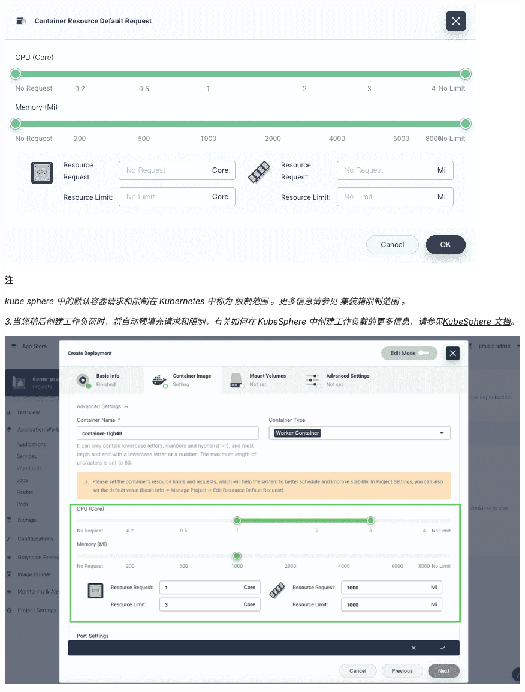 *![](img/5c8cacd69ca7bd9724cfc37b34d3a38a.png)*

**注**

**kube sphere 中的默认容器请求和限制在 Kubernetes 中称为* [*限制范围*](https://kubernetes.io/docs/concepts/policy/limit-range/) *。更多信息请参见* [*集装箱限制范围*](https://kubesphere.io/docs/project-administration/container-limit-ranges/) *。**

*3.当您稍后创建工作负荷时，将自动预填充请求和限制。有关如何在 KubeSphere 中创建工作负载的更多信息，请参见[KubeSphere 文档](https://kubesphere.io/docs/project-user-guide/application-workloads/deployments/)。*

*![](img/a3b7a6e4c8e148a554f3f08364d0a509.png)*
